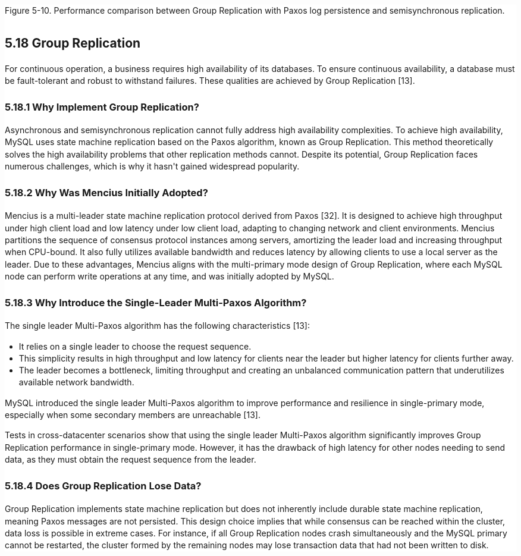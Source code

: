 Figure 5-10. Performance comparison between Group Replication with Paxos log persistence and semisynchronous replication.

## 5.18 Group Replication

For continuous operation, a business requires high availability of its databases. To ensure continuous availability, a database must be fault-tolerant and robust to withstand failures. These qualities are achieved by Group Replication [13].

### 5.18.1 Why Implement Group Replication?

Asynchronous and semisynchronous replication cannot fully address high availability complexities. To achieve high availability, MySQL uses state machine replication based on the Paxos algorithm, known as Group Replication. This method theoretically solves the high availability problems that other replication methods cannot. Despite its potential, Group Replication faces numerous challenges, which is why it hasn't gained widespread popularity.

### 5.18.2 Why Was Mencius Initially Adopted?

Mencius is a multi-leader state machine replication protocol derived from Paxos [32]. It is designed to achieve high throughput under high client load and low latency under low client load, adapting to changing network and client environments. Mencius partitions the sequence of consensus protocol instances among servers, amortizing the leader load and increasing throughput when CPU-bound. It also fully utilizes available bandwidth and reduces latency by allowing clients to use a local server as the leader. Due to these advantages, Mencius aligns with the multi-primary mode design of Group Replication, where each MySQL node can perform write operations at any time, and was initially adopted by MySQL.

### 5.18.3 Why Introduce the Single-Leader Multi-Paxos Algorithm?

The single leader Multi-Paxos algorithm has the following characteristics [13]:

- It relies on a single leader to choose the request sequence.
- This simplicity results in high throughput and low latency for clients near the leader but higher latency for clients further away.
- The leader becomes a bottleneck, limiting throughput and creating an unbalanced communication pattern that underutilizes available network bandwidth.

MySQL introduced the single leader Multi-Paxos algorithm to improve performance and resilience in single-primary mode, especially when some secondary members are unreachable [13].

Tests in cross-datacenter scenarios show that using the single leader Multi-Paxos algorithm significantly improves Group Replication performance in single-primary mode. However, it has the drawback of high latency for other nodes needing to send data, as they must obtain the request sequence from the leader.

### 5.18.4 Does Group Replication Lose Data?

Group Replication implements state machine replication but does not inherently include durable state machine replication, meaning Paxos messages are not persisted. This design choice implies that while consensus can be reached within the cluster, data loss is possible in extreme cases. For instance, if all Group Replication nodes crash simultaneously and the MySQL primary cannot be restarted, the cluster formed by the remaining nodes may lose transaction data that had not been written to disk.

